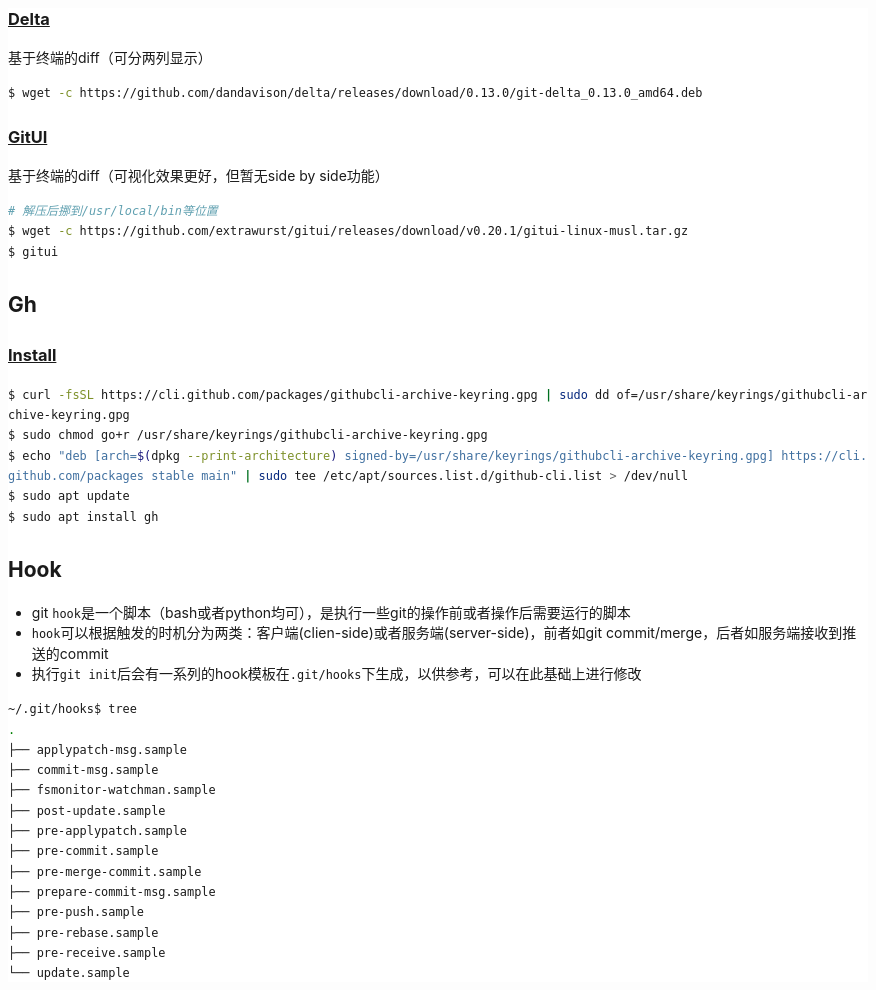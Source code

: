 ### [Delta](https://github.com/dandavison/delta)

基于终端的diff（可分两列显示）

```bash
$ wget -c https://github.com/dandavison/delta/releases/download/0.13.0/git-delta_0.13.0_amd64.deb
```

### [GitUI](https://github.com/extrawurst/gitui)

基于终端的diff（可视化效果更好，但暂无side by side功能）

```bash
# 解压后挪到/usr/local/bin等位置
$ wget -c https://github.com/extrawurst/gitui/releases/download/v0.20.1/gitui-linux-musl.tar.gz
$ gitui
```

## Gh

### [Install](https://github.com/cli/cli/blob/trunk/docs/install_linux.md)

```bash
$ curl -fsSL https://cli.github.com/packages/githubcli-archive-keyring.gpg | sudo dd of=/usr/share/keyrings/githubcli-archive-keyring.gpg
$ sudo chmod go+r /usr/share/keyrings/githubcli-archive-keyring.gpg
$ echo "deb [arch=$(dpkg --print-architecture) signed-by=/usr/share/keyrings/githubcli-archive-keyring.gpg] https://cli.github.com/packages stable main" | sudo tee /etc/apt/sources.list.d/github-cli.list > /dev/null
$ sudo apt update
$ sudo apt install gh
```

## Hook

* git `hook`是一个脚本（bash或者python均可），是执行一些git的操作前或者操作后需要运行的脚本
* `hook`可以根据触发的时机分为两类：客户端(clien-side)或者服务端(server-side)，前者如git commit/merge，后者如服务端接收到推送的commit
* 执行`git init`后会有一系列的hook模板在`.git/hooks`下生成，以供参考，可以在此基础上进行修改

```bash
~/.git/hooks$ tree
.
├── applypatch-msg.sample
├── commit-msg.sample
├── fsmonitor-watchman.sample
├── post-update.sample
├── pre-applypatch.sample
├── pre-commit.sample
├── pre-merge-commit.sample
├── prepare-commit-msg.sample
├── pre-push.sample
├── pre-rebase.sample
├── pre-receive.sample
└── update.sample
```
